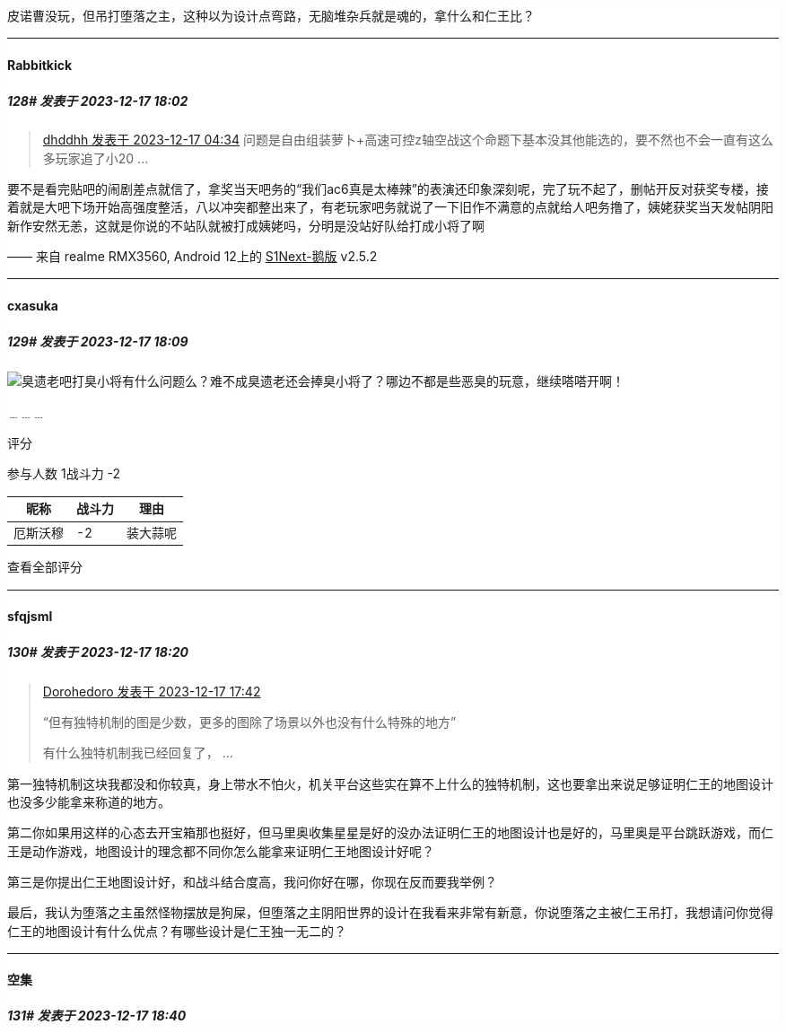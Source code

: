 皮诺曹没玩，但吊打堕落之主，这种以为设计点弯路，无脑堆杂兵就是魂的，拿什么和仁王比？

*****

####  Rabbitkick  
##### 128#       发表于 2023-12-17 18:02

<blockquote><a href="httphttps://bbs.saraba1st.com/2b/forum.php?mod=redirect&amp;goto=findpost&amp;pid=63352230&amp;ptid=2164171" target="_blank">dhddhh 发表于 2023-12-17 04:34</a>
问题是自由组装萝卜+高速可控z轴空战这个命题下基本没其他能选的，要不然也不会一直有这么多玩家追了小20 ...</blockquote>
要不是看完贴吧的闹剧差点就信了，拿奖当天吧务的“我们ac6真是太棒辣”的表演还印象深刻呢，完了玩不起了，删帖开反对获奖专楼，接着就是大吧下场开始高强度整活，八以冲突都整出来了，有老玩家吧务就说了一下旧作不满意的点就给人吧务撸了，姨姥获奖当天发帖阴阳新作安然无恙，这就是你说的不站队就被打成姨姥吗，分明是没站好队给打成小将了啊

—— 来自 realme RMX3560, Android 12上的 [S1Next-鹅版](https://github.com/ykrank/S1-Next/releases) v2.5.2

*****

####  cxasuka  
##### 129#       发表于 2023-12-17 18:09

<img src="https://static.saraba1st.com/image/smiley/face2017/067.png" referrerpolicy="no-referrer">臭遗老吧打臭小将有什么问题么？难不成臭遗老还会捧臭小将了？哪边不都是些恶臭的玩意，继续嗒嗒开啊！

﹍﹍﹍

评分

 参与人数 1战斗力 -2

|昵称|战斗力|理由|
|----|---|---|
| 厄斯沃穆|-2|装大蒜呢|

查看全部评分

*****

####  sfqjsml  
##### 130#       发表于 2023-12-17 18:20

<blockquote><a href="httphttps://bbs.saraba1st.com/2b/forum.php?mod=redirect&amp;goto=findpost&amp;pid=63356115&amp;ptid=2164171" target="_blank">Dorohedoro 发表于 2023-12-17 17:42</a>

“但有独特机制的图是少数，更多的图除了场景以外也没有什么特殊的地方”

有什么独特机制我已经回复了， ...</blockquote>
第一独特机制这块我都没和你较真，身上带水不怕火，机关平台这些实在算不上什么的独特机制，这也要拿出来说足够证明仁王的地图设计也没多少能拿来称道的地方。

第二你如果用这样的心态去开宝箱那也挺好，但马里奥收集星星是好的没办法证明仁王的地图设计也是好的，马里奥是平台跳跃游戏，而仁王是动作游戏，地图设计的理念都不同你怎么能拿来证明仁王地图设计好呢？

第三是你提出仁王地图设计好，和战斗结合度高，我问你好在哪，你现在反而要我举例？

最后，我认为堕落之主虽然怪物摆放是狗屎，但堕落之主阴阳世界的设计在我看来非常有新意，你说堕落之主被仁王吊打，我想请问你觉得仁王的地图设计有什么优点？有哪些设计是仁王独一无二的？

*****

####  空集  
##### 131#       发表于 2023-12-17 18:40
